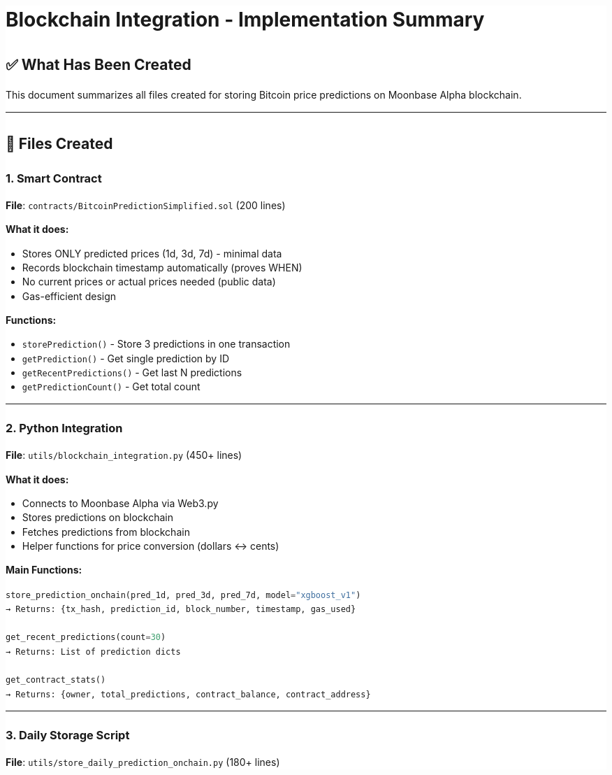 # Blockchain Integration - Implementation Summary

## ✅ What Has Been Created

This document summarizes all files created for storing Bitcoin price predictions on Moonbase Alpha blockchain.

---

## 📁 Files Created

### 1. Smart Contract
**File**: `contracts/BitcoinPredictionSimplified.sol` (200 lines)

**What it does:**
- Stores ONLY predicted prices (1d, 3d, 7d) - minimal data
- Records blockchain timestamp automatically (proves WHEN)
- No current prices or actual prices needed (public data)
- Gas-efficient design

**Functions:**
- `storePrediction()` - Store 3 predictions in one transaction
- `getPrediction()` - Get single prediction by ID
- `getRecentPredictions()` - Get last N predictions
- `getPredictionCount()` - Get total count

---

### 2. Python Integration
**File**: `utils/blockchain_integration.py` (450+ lines)

**What it does:**
- Connects to Moonbase Alpha via Web3.py
- Stores predictions on blockchain
- Fetches predictions from blockchain
- Helper functions for price conversion (dollars ↔ cents)

**Main Functions:**
```python
store_prediction_onchain(pred_1d, pred_3d, pred_7d, model="xgboost_v1")
→ Returns: {tx_hash, prediction_id, block_number, timestamp, gas_used}

get_recent_predictions(count=30)
→ Returns: List of prediction dicts

get_contract_stats()
→ Returns: {owner, total_predictions, contract_balance, contract_address}
```

---

### 3. Daily Storage Script
**File**: `utils/store_daily_prediction_onchain.py` (180+ lines)
